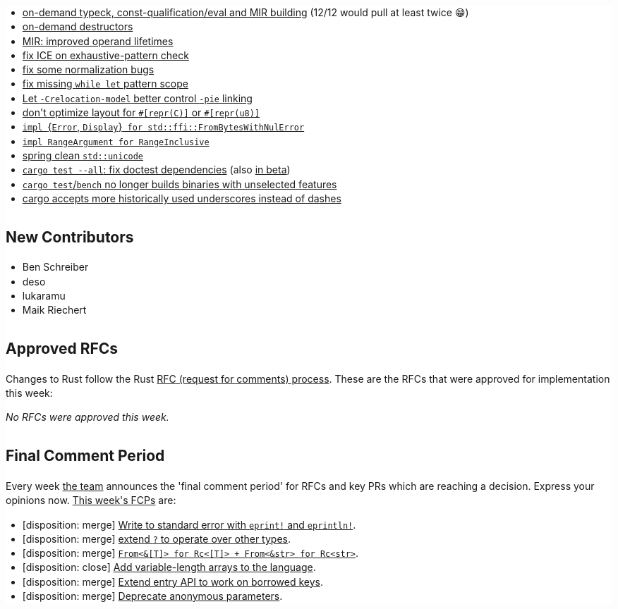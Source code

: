 * [on-demand typeck, const-qualification/eval and MIR building](https://github.com/rust-lang/rust/pull/40008) (12/12 would pull at least twice 😁)
* [on-demand destructors](https://github.com/rust-lang/rust/pull/40178)
* [MIR: improved operand lifetimes](https://github.com/rust-lang/rust/pull/40133)
* [fix ICE on exhaustive-pattern check](https://github.com/rust-lang/rust/pull/40285)
* [fix some normalization bugs](https://github.com/rust-lang/rust/pull/40163)
* [fix missing `while let` pattern scope](https://github.com/rust-lang/rust/pull/40242)
* [Let `-Crelocation-model` better control `-pie` linking](https://github.com/rust-lang/rust/pull/40245)
* [don't optimize layout for `#[repr(C)]` or `#[repr(u8)]`](https://github.com/rust-lang/rust/pull/40188)
* [`impl `{`Error`, `Display`}` for std::ffi::FromBytesWithNulError`](https://github.com/rust-lang/rust/pull/39960)
* [`impl RangeArgument for RangeInclusive`](https://github.com/rust-lang/rust/pull/39936)
* [spring clean `std::unicode`](https://github.com/rust-lang/rust/pull/40189)
* [`cargo test --all`: fix doctest dependencies](https://github.com/rust-lang/cargo/pull/3721) (also [in beta](https://github.com/rust-lang/cargo/pull/3781))
* [`cargo test`/`bench` no longer builds binaries with unselected features](https://github.com/rust-lang/cargo/pull/3770)
* [cargo accepts more historically used underscores instead of dashes](https://github.com/rust-lang/cargo/pull/3776)

## New Contributors

* Ben Schreiber
* deso
* lukaramu
* Maik Riechert

## Approved RFCs

Changes to Rust follow the Rust [RFC (request for comments)
process](https://github.com/rust-lang/rfcs#rust-rfcs). These
are the RFCs that were approved for implementation this week:

*No RFCs were approved this week.*

## Final Comment Period

Every week [the team](https://www.rust-lang.org/team.html) announces the
'final comment period' for RFCs and key PRs which are reaching a
decision. Express your opinions now. [This week's FCPs][fcp] are:

[fcp]: https://github.com/rust-lang/rfcs/labels/final-comment-period


* [disposition: merge] [Write to standard error with `eprint!` and `eprintln!`](https://github.com/rust-lang/rfcs/pull/1869).
* [disposition: merge] [extend `?` to operate over other types](https://github.com/rust-lang/rfcs/pull/1859).
* [disposition: merge] [`From<&[T]> for Rc<[T]> + From<&str> for Rc<str>`](https://github.com/rust-lang/rfcs/pull/1845).
* [disposition: close] [Add variable-length arrays to the language](https://github.com/rust-lang/rfcs/pull/1808).
* [disposition: merge] [Extend entry API to work on borrowed keys](https://github.com/rust-lang/rfcs/pull/1769).
* [disposition: merge] [Deprecate anonymous parameters](https://github.com/rust-lang/rfcs/pull/1685).


[submit_crate]: https://users.rust-lang.org/t/crate-of-the-week/2704
[guidelines]: https://users.rust-lang.org/t/twir-call-for-participation/4821
[merged]: https://github.com/issues?q=is%3Apr+org%3Arust-lang+is%3Amerged+merged%3A2017-02-27..2017-03-06
[calendar]: https://www.google.com/calendar/embed?src=apd9vmbc22egenmtu5l6c5jbfc%40group.calendar.google.com
[community]: mailto:community-team@rust-lang.org
[submit]: http://users.rust-lang.org/t/twir-quote-of-the-week/328